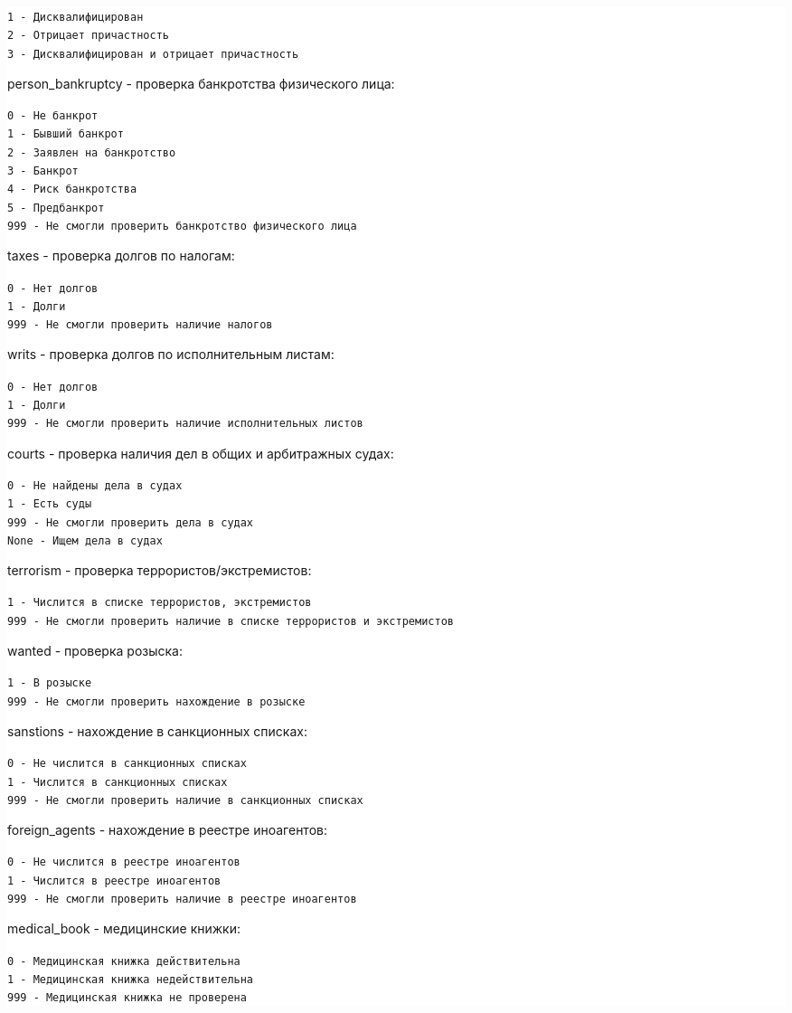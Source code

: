     1 - Дисквалифицирован  
    2 - Отрицает причастность   
    3 - Дисквалифицирован и отрицает причастность  

person_bankruptcy - проверка банкротства физического лица:

    0 - Не банкрот  
    1 - Бывший банкрот  
    2 - Заявлен на банкротство  
    3 - Банкрот  
    4 - Риск банкротства  
    5 - Предбанкрот  
    999 - Не смогли проверить банкротство физического лица  

taxes - проверка долгов по налогам:

    0 - Нет долгов  
    1 - Долги  
    999 - Не смогли проверить наличие налогов  

writs - проверка долгов по исполнительным листам:

    0 - Нет долгов  
    1 - Долги  
    999 - Не смогли проверить наличие исполнительных листов  

courts - проверка наличия дел в общих и арбитражных судах:

    0 - Не найдены дела в судах  
    1 - Есть суды  
    999 - Не смогли проверить дела в судах  
    None - Ищем дела в судах  

terrorism - проверка террористов/экстремистов:

    1 - Числится в списке террористов, экстремистов  
    999 - Не смогли проверить наличие в списке террористов и экстремистов  

wanted - проверка розыска:

    1 - В розыске  
    999 - Не смогли проверить нахождение в розыске  

sanstions - нахождение в санкционных списках:

    0 - Не числится в санкционных списках
    1 - Числится в санкционных списках
    999 - Не смогли проверить наличие в санкционных списках

foreign_agents - нахождение в реестре иноагентов:

    0 - Не числится в реестре иноагентов
    1 - Числится в реестре иноагентов
    999 - Не смогли проверить наличие в реестре иноагентов

medical_book - медицинские книжки:

    0 - Медицинская книжка действительна
    1 - Медицинская книжка недействительна
    999 - Медицинская книжка не проверена
